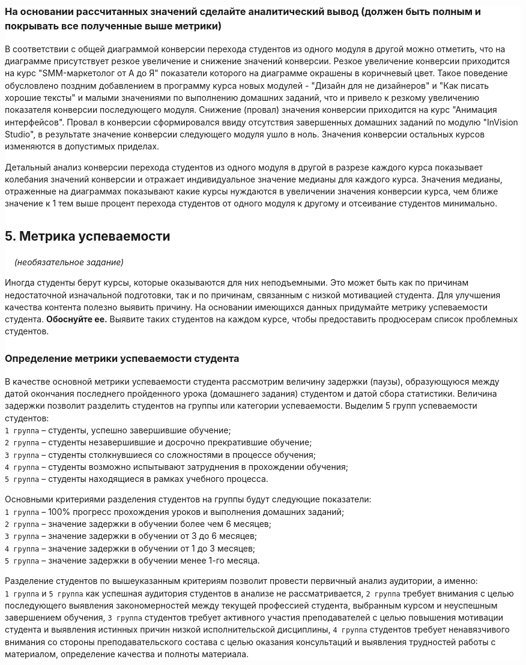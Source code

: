 ### На основании рассчитанных значений сделайте аналитический вывод (должен быть полным и покрывать все полученные выше метрики)

В соответствии с общей диаграммой конверсии перехода студентов из одного модуля в другой можно отметить, что на диаграмме присутствует резкое увеличение и снижение значений конверсии. Резкое увеличение конверсии приходится на курс "SMM-маркетолог от А до Я" показатели которого на диаграмме окрашены в коричневый цвет. Такое поведение обусловлено поздним добавлением в программу курса новых модулей - "Дизайн для не дизайнеров" и "Как писать хорошие тексты" и малыми значениями по выполнению домашних заданий, что и привело к резкому увеличению показателя конверсии последующего модуля. Снижение (провал) значения конверсии приходится на курс "Анимация интерфейсов". Провал в конверсии сформировался ввиду отсутствия завершенных домашних заданий по модулю "InVision Studio", в результате значение конверсии следующего модуля ушло в ноль. Значения конверсии остальных курсов изменяются в допустимых приделах.

Детальный анализ конверсии перехода студентов из одного модуля в другой в разрезе каждого курса показывает колебания значений конверсии и отражает индивидуальное значение медианы для каждого курса. Значения медианы, отраженные на диаграммах показывают какие курсы нуждаются в увеличении значения конверсии курса, чем ближе значение к 1 тем выше процент перехода студентов от одного модуля к другому и отсеивание студентов минимально.

## 5. Метрика успеваемости 

&nbsp;&nbsp;&nbsp;&nbsp;*(необязательное задание)*

Иногда студенты берут курсы, которые оказываются для них неподъемными. Это может быть как по причинам недостаточной изначальной подготовки, так и по причинам, связанным с низкой мотивацией студента. Для улучшения качества контента полезно выявить причину. На основании имеющихся данных придумайте метрику успеваемости студента. **Обоснуйте ее.** Выявите таких студентов на каждом курсе, чтобы предоставить продюсерам список проблемных студентов. 

### Определение метрики успеваемости студента
В качестве основной метрики успеваемости студента рассмотрим величину задержки (паузы), образующуюся между датой окончания последнего пройденного урока (домашнего задания) студентом и датой сбора статистики. Величина задержки позволит разделить студентов на группы или категории успеваемости. Выделим 5 групп успеваемости студентов:
<br>`1 группа` – студенты, успешно завершившие обучение;
<br>`2 группа` – студенты незавершившие и досрочно прекратившие обучение;
<br>`3 группа` – студенты столкнувшиеся со сложностями в процессе обучения;
<br>`4 группа` – студенты возможно испытывают затруднения в прохождении обучения;
<br>`5 группа` – студенты находящиеся в рамках учебного процесса.

Основными критериями разделения студентов на группы будут следующие показатели:
<br>`1 группа` – 100% прогресс прохождения уроков и выполнения домашних заданий;
<br>`2 группа` – значение задержки в обучении более чем 6 месяцев;
<br>`3 группа` – значение задержки в обучении от 3 до 6 месяцев;
<br>`4 группа` – значение задержки в обучении от 1 до 3 месяцев;
<br>`5 группа` – значение задержки в обучении менее 1-го месяца.

Разделение студентов по вышеуказанным критериям позволит провести первичный анализ аудитории, а именно:
<br>`1 группа` и `5 группа` как успешная аудитория  студентов в анализе не рассматривается, `2 группа` требует внимания с целью последующего выявления закономерностей между текущей профессией студента, выбранным курсом и неуспешным завершением обучения, `3 группа` студентов требует активного участия преподавателей с целью повышения мотивации студента и выявления истинных причин низкой исполнительской дисциплины, `4 группа` студентов требует ненавязчивого внимания со стороны преподавательского состава с целью оказания консультаций и выявления трудностей работы с материалом, определение качества и полноты материала.

